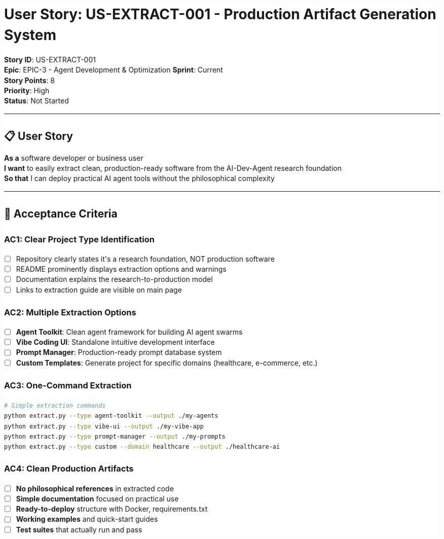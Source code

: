 # User Story: US-EXTRACT-001 - Production Artifact Generation System

**Story ID**: US-EXTRACT-001  
**Epic**: EPIC-3 - Agent Development & Optimization
**Sprint**: Current  
**Story Points**: 8  
**Priority**: High  
**Status**: Not Started  

---

## 📋 **User Story**

**As a** software developer or business user  
**I want** to easily extract clean, production-ready software from the AI-Dev-Agent research foundation  
**So that** I can deploy practical AI agent tools without the philosophical complexity  

---

## 🎯 **Acceptance Criteria**

### **AC1: Clear Project Type Identification**
- [ ] Repository clearly states it's a research foundation, NOT production software
- [ ] README prominently displays extraction options and warnings
- [ ] Documentation explains the research-to-production model
- [ ] Links to extraction guide are visible on main page

### **AC2: Multiple Extraction Options**
- [ ] **Agent Toolkit**: Clean agent framework for building AI agent swarms
- [ ] **Vibe Coding UI**: Standalone intuitive development interface
- [ ] **Prompt Manager**: Production-ready prompt database system
- [ ] **Custom Templates**: Generate project for specific domains (healthcare, e-commerce, etc.)

### **AC3: One-Command Extraction**
```bash
# Simple extraction commands
python extract.py --type agent-toolkit --output ./my-agents
python extract.py --type vibe-ui --output ./my-vibe-app
python extract.py --type prompt-manager --output ./my-prompts
python extract.py --type custom --domain healthcare --output ./healthcare-ai
```

### **AC4: Clean Production Artifacts**
- [ ] **No philosophical references** in extracted code
- [ ] **Simple documentation** focused on practical use
- [ ] **Ready-to-deploy** structure with Docker, requirements.txt
- [ ] **Working examples** and quick-start guides
- [ ] **Test suites** that actually run and pass
